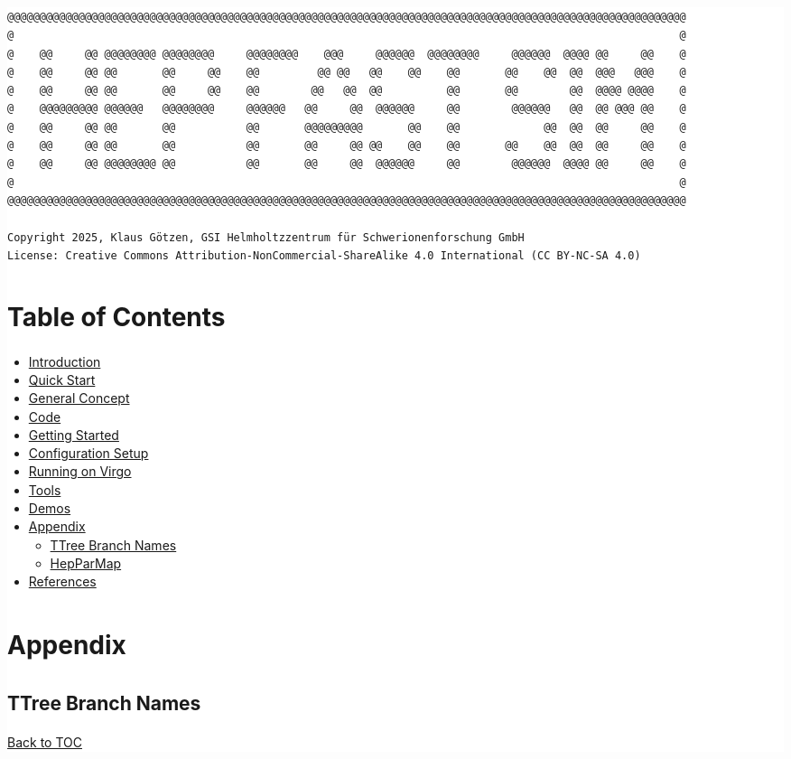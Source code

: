 ```
@@@@@@@@@@@@@@@@@@@@@@@@@@@@@@@@@@@@@@@@@@@@@@@@@@@@@@@@@@@@@@@@@@@@@@@@@@@@@@@@@@@@@@@@@@@@@@@@@@@@@@@@@
@                                                                                                       @
@    @@     @@ @@@@@@@@ @@@@@@@@     @@@@@@@@    @@@     @@@@@@  @@@@@@@@     @@@@@@  @@@@ @@     @@    @
@    @@     @@ @@       @@     @@    @@         @@ @@   @@    @@    @@       @@    @@  @@  @@@   @@@    @
@    @@     @@ @@       @@     @@    @@        @@   @@  @@          @@       @@        @@  @@@@ @@@@    @
@    @@@@@@@@@ @@@@@@   @@@@@@@@     @@@@@@   @@     @@  @@@@@@     @@        @@@@@@   @@  @@ @@@ @@    @
@    @@     @@ @@       @@           @@       @@@@@@@@@       @@    @@             @@  @@  @@     @@    @
@    @@     @@ @@       @@           @@       @@     @@ @@    @@    @@       @@    @@  @@  @@     @@    @
@    @@     @@ @@@@@@@@ @@           @@       @@     @@  @@@@@@     @@        @@@@@@  @@@@ @@     @@    @
@                                                                                                       @
@@@@@@@@@@@@@@@@@@@@@@@@@@@@@@@@@@@@@@@@@@@@@@@@@@@@@@@@@@@@@@@@@@@@@@@@@@@@@@@@@@@@@@@@@@@@@@@@@@@@@@@@@

Copyright 2025, Klaus Götzen, GSI Helmholtzzentrum für Schwerionenforschung GmbH
License: Creative Commons Attribution-NonCommercial-ShareAlike 4.0 International (CC BY-NC-SA 4.0)
```

# Table of Contents

* [Introduction](../README.md)
* [Quick Start](../README.md)
* [General Concept](GeneralConcept.md)
* [Code](Code.md)
* [Getting Started](GettingStarted.md)
* [Configuration Setup](ConfigurationSetup.md)
* [Running on Virgo](Virgo.md)
* [Tools](Tools.md)
* [Demos](Demos.md)
* [Appendix](Appendix.md)
   + [TTree Branch Names](#ttree-branch-names)
   + [HepParMap](#hepparmap)
* [References](References.md)

# Appendix

## TTree Branch Names
[Back to TOC](#table-of-contents)
